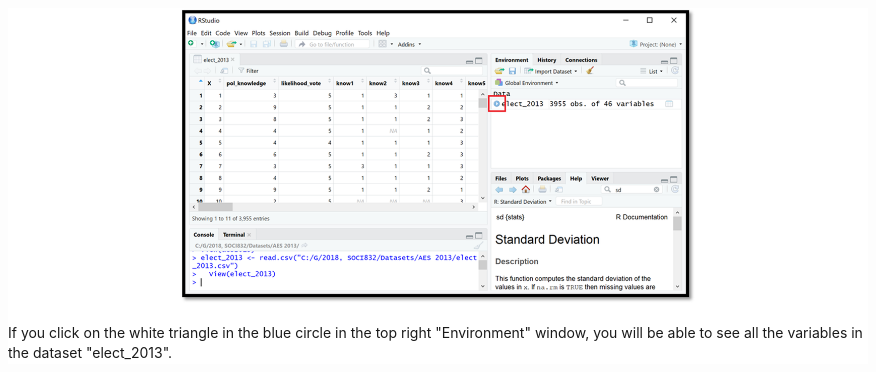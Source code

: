 <div style="text-align:center"><img src ="images/832_lesson_01_image_16.png" style="max-width:60%;" /></div>

If you click on the white triangle in the blue circle in the top right "Environment" window, you will be able to see all the variables in the dataset "elect_2013".
